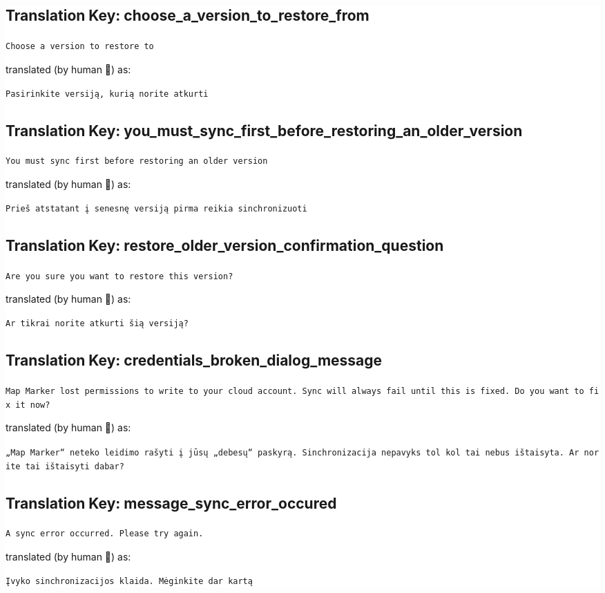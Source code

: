
## Translation Key: choose_a_version_to_restore_from
```
Choose a version to restore to
```
translated (by human 👀) as:
```
Pasirinkite versiją, kurią norite atkurti
```


## Translation Key: you_must_sync_first_before_restoring_an_older_version
```
You must sync first before restoring an older version
```
translated (by human 👀) as:
```
Prieš atstatant į senesnę versiją pirma reikia sinchronizuoti
```


## Translation Key: restore_older_version_confirmation_question
```
Are you sure you want to restore this version?
```
translated (by human 👀) as:
```
Ar tikrai norite atkurti šią versiją?
```


## Translation Key: credentials_broken_dialog_message
```
Map Marker lost permissions to write to your cloud account. Sync will always fail until this is fixed. Do you want to fix it now?
```
translated (by human 👀) as:
```
„Map Marker“ neteko leidimo rašyti į jūsų „debesų“ paskyrą. Sinchronizacija nepavyks tol kol tai nebus ištaisyta. Ar norite tai ištaisyti dabar?
```


## Translation Key: message_sync_error_occured
```
A sync error occurred. Please try again.
```
translated (by human 👀) as:
```
Įvyko sinchronizacijos klaida. Mėginkite dar kartą
```
